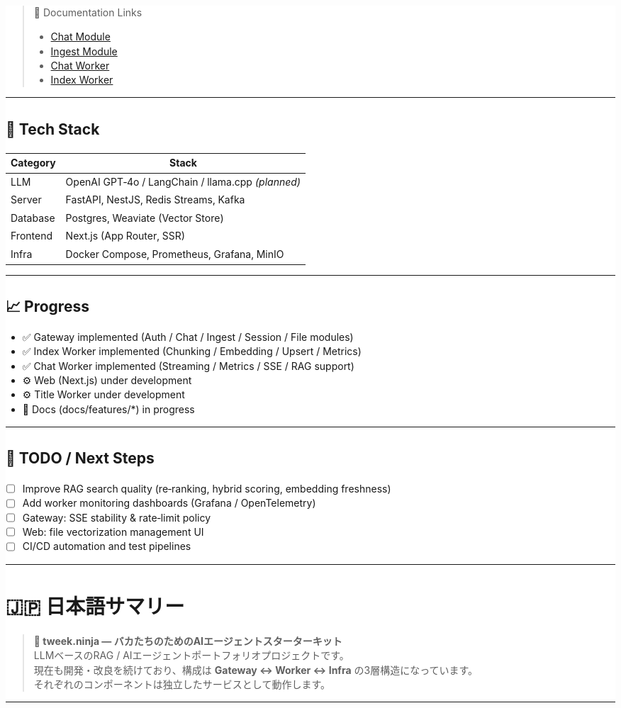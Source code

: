 
> 📄 Documentation Links
> - [Chat Module](docs/features/gateway/chat.md)
> - [Ingest Module](docs/features/gateway/ingest.md)
> - [Chat Worker](docs/features/workers/chat.md)
> - [Index Worker](docs/features/workers/index.md)

---

## 🧠 Tech Stack

| Category | Stack |
|-----------|--------|
| LLM | OpenAI GPT‑4o / LangChain / llama.cpp *(planned)* |
| Server | FastAPI, NestJS, Redis Streams, Kafka |
| Database | Postgres, Weaviate (Vector Store) |
| Frontend | Next.js (App Router, SSR) |
| Infra | Docker Compose, Prometheus, Grafana, MinIO |

---

## 📈 Progress

- ✅ Gateway implemented (Auth / Chat / Ingest / Session / File modules)  
- ✅ Index Worker implemented (Chunking / Embedding / Upsert / Metrics)  
- ✅ Chat Worker implemented (Streaming / Metrics / SSE / RAG support)  
- ⚙️ Web (Next.js) under development  
- ⚙️ Title Worker under development  
- 📝 Docs (docs/features/*) in progress  

---


## 🧩 TODO / Next Steps

- [ ] Improve RAG search quality (re‑ranking, hybrid scoring, embedding freshness)  
- [ ] Add worker monitoring dashboards (Grafana / OpenTelemetry)  
- [ ] Gateway: SSE stability & rate‑limit policy  
- [ ] Web: file vectorization management UI  
- [ ] CI/CD automation and test pipelines  

---

# 🇯🇵 日本語サマリー

> **🥷 tweek.ninja — バカたちのためのAIエージェントスターターキット**  
> LLMベースのRAG / AIエージェントポートフォリオプロジェクトです。  
> 現在も開発・改良を続けており、構成は **Gateway ↔ Worker ↔ Infra** の3層構造になっています。  
> それぞれのコンポーネントは独立したサービスとして動作します。

---